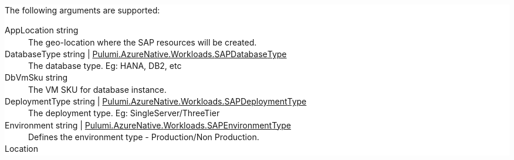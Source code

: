 

The following arguments are supported:


<div>
<pulumi-choosable type="language" values="csharp">
<dl class="resources-properties"><dt class="property-required"
            title="Required">
        <span id="applocation_csharp">
<a data-swiftype-name="resource-property" data-swiftype-type="text" href="#applocation_csharp" style="color: inherit; text-decoration: inherit;">App<wbr>Location</a>
</span>
        <span class="property-indicator"></span>
        <span class="property-type">string</span>
    </dt>
    <dd>The geo-location where the SAP resources will be created.</dd><dt class="property-required property-replacement"
            title="Required">
        <span id="databasetype_csharp">
<a data-swiftype-name="resource-property" data-swiftype-type="text" href="#databasetype_csharp" style="color: inherit; text-decoration: inherit;">Database<wbr>Type</a>
</span>
        <span class="property-indicator"></span>
        <span class="property-type">string | <a href="#sapdatabasetype">Pulumi.<wbr>Azure<wbr>Native.<wbr>Workloads.<wbr>SAPDatabase<wbr>Type</a></span>
    </dt>
    <dd>The database type. Eg: HANA, DB2, etc</dd><dt class="property-required"
            title="Required">
        <span id="dbvmsku_csharp">
<a data-swiftype-name="resource-property" data-swiftype-type="text" href="#dbvmsku_csharp" style="color: inherit; text-decoration: inherit;">Db<wbr>Vm<wbr>Sku</a>
</span>
        <span class="property-indicator"></span>
        <span class="property-type">string</span>
    </dt>
    <dd>The VM SKU for database instance.</dd><dt class="property-required property-replacement"
            title="Required">
        <span id="deploymenttype_csharp">
<a data-swiftype-name="resource-property" data-swiftype-type="text" href="#deploymenttype_csharp" style="color: inherit; text-decoration: inherit;">Deployment<wbr>Type</a>
</span>
        <span class="property-indicator"></span>
        <span class="property-type">string | <a href="#sapdeploymenttype">Pulumi.<wbr>Azure<wbr>Native.<wbr>Workloads.<wbr>SAPDeployment<wbr>Type</a></span>
    </dt>
    <dd>The deployment type. Eg: SingleServer/ThreeTier</dd><dt class="property-required property-replacement"
            title="Required">
        <span id="environment_csharp">
<a data-swiftype-name="resource-property" data-swiftype-type="text" href="#environment_csharp" style="color: inherit; text-decoration: inherit;">Environment</a>
</span>
        <span class="property-indicator"></span>
        <span class="property-type">string | <a href="#sapenvironmenttype">Pulumi.<wbr>Azure<wbr>Native.<wbr>Workloads.<wbr>SAPEnvironment<wbr>Type</a></span>
    </dt>
    <dd>Defines the environment type - Production/Non Production.</dd><dt class="property-required property-replacement"
            title="Required">
        <span id="location_csharp">
<a data-swiftype-name="resource-property" data-swiftype-type="text" href="#location_csharp" style="color: inherit; text-decoration: inherit;">Location</a>
</span>
        <span class="property-indicator"></span>